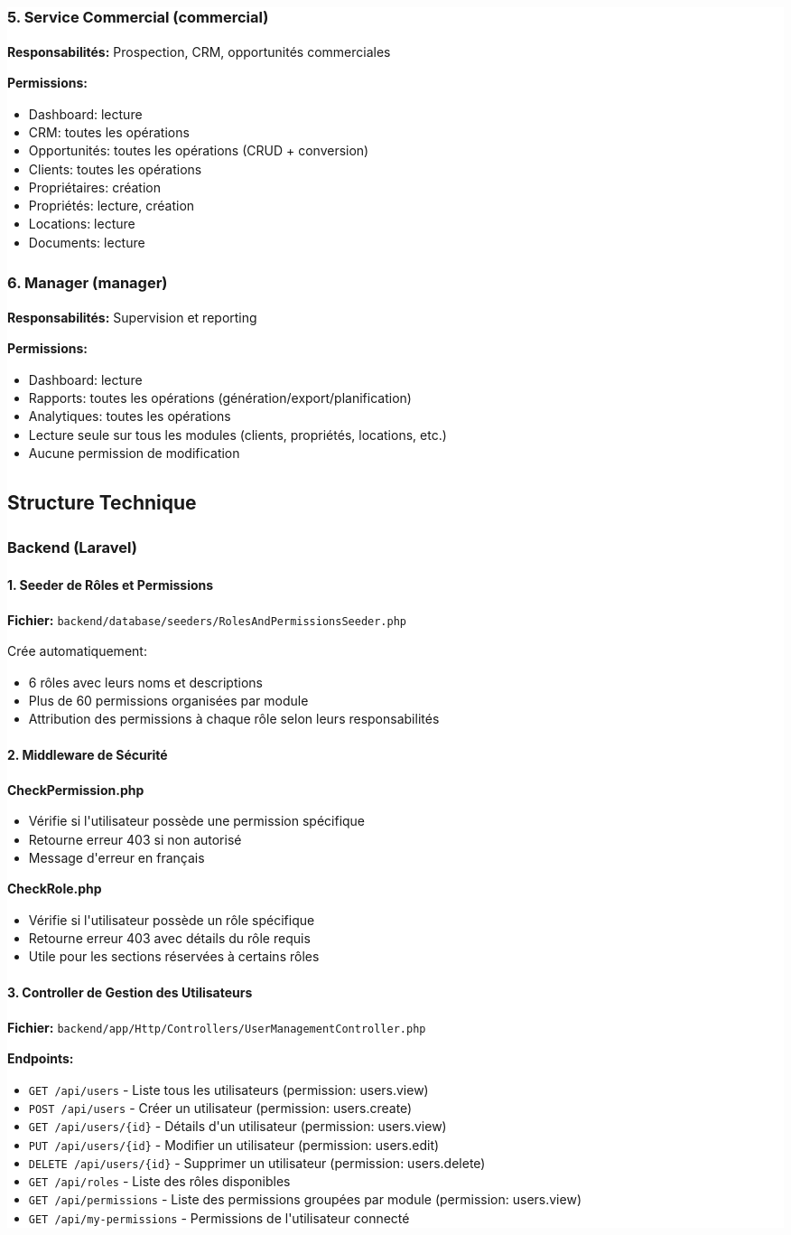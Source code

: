 ### 5. **Service Commercial** (commercial)
**Responsabilités:** Prospection, CRM, opportunités commerciales

**Permissions:**
- Dashboard: lecture
- CRM: toutes les opérations
- Opportunités: toutes les opérations (CRUD + conversion)
- Clients: toutes les opérations
- Propriétaires: création
- Propriétés: lecture, création
- Locations: lecture
- Documents: lecture

### 6. **Manager** (manager)
**Responsabilités:** Supervision et reporting

**Permissions:**
- Dashboard: lecture
- Rapports: toutes les opérations (génération/export/planification)
- Analytiques: toutes les opérations
- Lecture seule sur tous les modules (clients, propriétés, locations, etc.)
- Aucune permission de modification

## Structure Technique

### Backend (Laravel)

#### 1. Seeder de Rôles et Permissions
**Fichier:** `backend/database/seeders/RolesAndPermissionsSeeder.php`

Crée automatiquement:
- 6 rôles avec leurs noms et descriptions
- Plus de 60 permissions organisées par module
- Attribution des permissions à chaque rôle selon leurs responsabilités

#### 2. Middleware de Sécurité

**CheckPermission.php**
- Vérifie si l'utilisateur possède une permission spécifique
- Retourne erreur 403 si non autorisé
- Message d'erreur en français

**CheckRole.php**
- Vérifie si l'utilisateur possède un rôle spécifique
- Retourne erreur 403 avec détails du rôle requis
- Utile pour les sections réservées à certains rôles

#### 3. Controller de Gestion des Utilisateurs
**Fichier:** `backend/app/Http/Controllers/UserManagementController.php`

**Endpoints:**
- `GET /api/users` - Liste tous les utilisateurs (permission: users.view)
- `POST /api/users` - Créer un utilisateur (permission: users.create)
- `GET /api/users/{id}` - Détails d'un utilisateur (permission: users.view)
- `PUT /api/users/{id}` - Modifier un utilisateur (permission: users.edit)
- `DELETE /api/users/{id}` - Supprimer un utilisateur (permission: users.delete)
- `GET /api/roles` - Liste des rôles disponibles
- `GET /api/permissions` - Liste des permissions groupées par module (permission: users.view)
- `GET /api/my-permissions` - Permissions de l'utilisateur connecté
